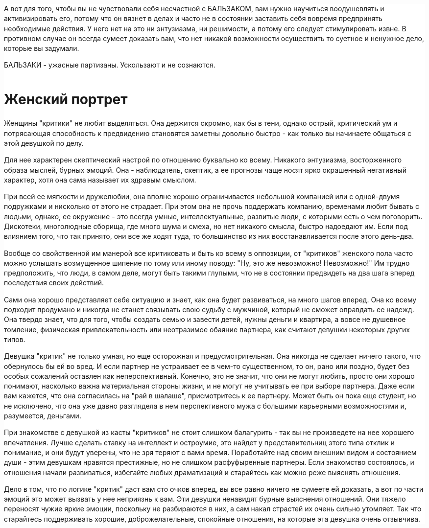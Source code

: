 А вот для того, чтобы вы не чувствовали себя несчастной с БАЛЬЗАКОМ, вам нужно научиться воодушевлять и активизировать его, потому что он вязнет в делах и часто не в состоянии заставить себя вовремя предпринять необходимые действия. У него нет на это ни энтузиазма, ни решимости, а потому его следует стимулировать извне. В противном случае он всегда сумеет доказать вам, что нет никакой возможности осуществить то суетное и ненужное дело, которые вы задумали.

БАЛЬЗАКИ - ужасные партизаны. Ускользают и не сознаются.

# Женский портрет
Женщины "критики" не любит выделяться. Она держится скромно, как бы в тени, однако острый, критический ум и потрясающая способность к предвидению становятся заметны довольно быстро - как только вы начинаете общаться с этой девушкой по делу.

Для нее характерен скептический настрой по отношению буквально ко всему. Никакого энтузиазма, восторженного образа мыслей, бурных эмоций. Она - наблюдатель, скептик, а ее прогнозы чаще носят ярко окрашенный негативный характер, хотя она сама называет их здравым смыслом.

При всей ее мягкости и дружелюбии, она вполне хорошо ограничивается небольшой компанией или с одной-двумя подружками и нисколько от этого не страдает. При этом она не прочь поддержать компанию, временами любит бывать с людьми, однако, ее окружение - это всегда умные, интеллектуальные, развитые люди, с которыми есть о чем поговорить. Дискотеки, многолюдные сборища, где много шума и смеха, но нет никакого смысла, быстро надоедают им. Если под влиянием того, что так принято, они все же ходят туда, то большинство из них восстанавливается после этого день-два.

Вообще со свойственной им манерой все критиковать и быть ко всему в оппозиции, от "критиков" женского пола часто можно услышать возмущенное шипение по тому или иному поводу: "Ну, это же невозможно! Невозможно!" Им трудно предположить, что люди, в самом деле, могут быть такими глупыми, что не в состоянии предвидеть на два шага вперед последствия своих действий.

Сами она хорошо представляет себе ситуацию и знает, как она будет развиваться, на много шагов вперед. Она ко всему подходит продумано и никогда не станет связывать свою судьбу с мужчиной, который не сможет оправдать ее надежд. Она твердо знает, что для того, чтобы создать семью и завести детей, нужны деньги и квартира, а вовсе не душевное томление, физическая привлекательность или неотразимое обаяние партнера, как считают девушки некоторых других типов.

Девушка "критик" не только умная, но еще осторожная и предусмотрительная. Она никогда не сделает ничего такого, что обернулось бы ей во вред. И если партнер не устраивает ее в чем-то существенном, то он, рано или поздно, будет без особых сожалений оставлен как неперспективный. Конечно, это не значит, что они не могут любить, просто они хорошо понимают, насколько важна материальная стороны жизни, и не могут не учитывать ее при выборе партнера. Даже если вам кажется, что она согласилась на "рай в шалаше", присмотритесь к ее партнеру. Может быть он пока еще студент, но не исключено, что она уже давно разглядела в нем перспективного мужа с большими карьерными возможностями и, разумеется, деньгами.

При знакомстве с девушкой из касты "критиков" не стоит слишком балагурить - так вы не произведете на нее хорошего впечатления. Лучше сделать ставку на интеллект и остроумие, это найдет у представительниц этого типа отклик и понимание, и они будут уверены, что не зря теряют с вами время. Поработайте над своим внешним видом и состоянием души - этим девушкам нравятся престижные, но не слишком расфуфыренные партнеры. Если знакомство состоялось, и отношения начали развиваться, избегайте любых драматизаций и старайтесь как можно реже выяснять отношения.

Дело в том, что по логике "критик" даст вам сто очков вперед, вы все равно ничего не сумеете ей доказать, а вот по части эмоций это может вызвать у нее неприязнь к вам. Эти девушки ненавидят бурные выяснения отношений. Они тяжело переносят чужие яркие эмоции, поскольку не разбираются в них, а сам накал страстей их очень сильно утомляет. Так что старайтесь поддерживать хорошие, доброжелательные, спокойные отношения, на которые эта девушка очень отзывчива.
